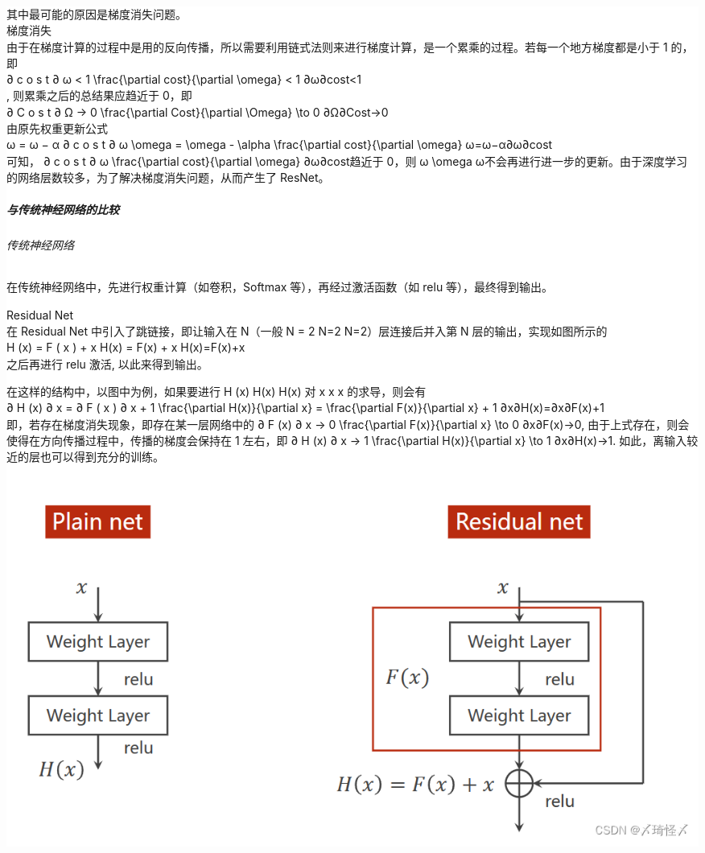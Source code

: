 其中最可能的原因是梯度消失问题。  
梯度消失  
由于在梯度计算的过程中是用的反向传播，所以需要利用链式法则来进行梯度计算，是一个累乘的过程。若每一个地方梯度都是小于 1 的，即  
∂ c o s t ∂ ω < 1 \frac{\partial cost}{\partial \omega} < 1 ∂ω∂cost​<1  
, 则累乘之后的总结果应趋近于 0，即  
∂ C o s t ∂ Ω → 0 \frac{\partial Cost}{\partial \Omega} \to 0 ∂Ω∂Cost​→0  
由原先权重更新公式  
ω = ω − α ∂ c o s t ∂ ω \omega = \omega - \alpha \frac{\partial cost}{\partial \omega} ω=ω−α∂ω∂cost​  
可知， ∂ c o s t ∂ ω \frac{\partial cost}{\partial \omega} ∂ω∂cost​趋近于 0，则 ω \omega ω不会再进行进一步的更新。由于深度学习的网络层数较多，为了解决梯度消失问题，从而产生了 ResNet。

##### 与传统神经网络的比较

###### 传统神经网络

在传统神经网络中，先进行权重计算（如卷积，Softmax 等），再经过激活函数（如 relu 等），最终得到输出。

Residual Net  
在 Residual Net 中引入了跳链接，即让输入在 N（一般 N = 2 N=2 N=2）层连接后并入第 N 层的输出，实现如图所示的  
H (x) = F ( x ) + x H(x) = F(x) + x H(x)=F(x)+x  
之后再进行 relu 激活, 以此来得到输出。

在这样的结构中，以图中为例，如果要进行 H (x) H(x) H(x) 对 x x x 的求导，则会有  
∂ H (x) ∂ x = ∂ F ( x ) ∂ x + 1 \frac{\partial H(x)}{\partial x} = \frac{\partial F(x)}{\partial x} + 1 ∂x∂H(x)​=∂x∂F(x)​+1  
即，若存在梯度消失现象，即存在某一层网络中的 ∂ F (x) ∂ x → 0 \frac{\partial F(x)}{\partial x} \to 0 ∂x∂F(x)​→0, 由于上式存在，则会使得在方向传播过程中，传播的梯度会保持在 1 左右，即 ∂ H (x) ∂ x → 1 \frac{\partial H(x)}{\partial x} \to 1 ∂x∂H(x)​→1. 如此，离输入较近的层也可以得到充分的训练。  

![](<assets/1696428163645.png>)
